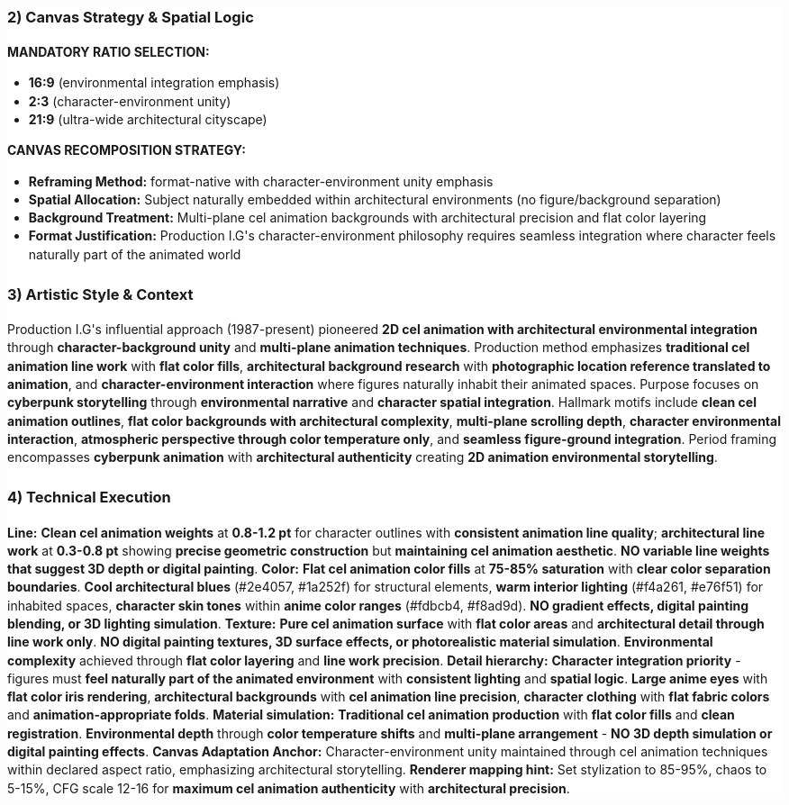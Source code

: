 ### 2) Canvas Strategy & Spatial Logic

**MANDATORY RATIO SELECTION:**

- **16:9** (environmental integration emphasis)
- **2:3** (character-environment unity)
- **21:9** (ultra-wide architectural cityscape)

**CANVAS RECOMPOSITION STRATEGY:**

- **Reframing Method:** format-native with character-environment unity emphasis
- **Spatial Allocation:** Subject naturally embedded within architectural environments (no figure/background separation)
- **Background Treatment:** Multi-plane cel animation backgrounds with architectural precision and flat color layering
- **Format Justification:** Production I.G's character-environment philosophy requires seamless integration where character feels naturally part of the animated world

### 3) Artistic Style & Context

Production I.G's influential approach (1987-present) pioneered **2D cel animation with architectural environmental integration** through **character-background unity** and **multi-plane animation techniques**. Production method emphasizes **traditional cel animation line work** with **flat color fills**, **architectural background research** with **photographic location reference translated to animation**, and **character-environment interaction** where figures naturally inhabit their animated spaces. Purpose focuses on **cyberpunk storytelling** through **environmental narrative** and **character spatial integration**. Hallmark motifs include **clean cel animation outlines**, **flat color backgrounds with architectural complexity**, **multi-plane scrolling depth**, **character environmental interaction**, **atmospheric perspective through color temperature only**, and **seamless figure-ground integration**. Period framing encompasses **cyberpunk animation** with **architectural authenticity** creating **2D animation environmental storytelling**.

### 4) Technical Execution

**Line:** **Clean cel animation weights** at **0.8-1.2 pt** for character outlines with **consistent animation line quality**; **architectural line work** at **0.3-0.8 pt** showing **precise geometric construction** but **maintaining cel animation aesthetic**. **NO variable line weights that suggest 3D depth or digital painting**. **Color:** **Flat cel animation color fills** at **75-85% saturation** with **clear color separation boundaries**. **Cool architectural blues** (#2e4057, #1a252f) for structural elements, **warm interior lighting** (#f4a261, #e76f51) for inhabited spaces, **character skin tones** within **anime color ranges** (#fdbcb4, #f8ad9d). **NO gradient effects, digital painting blending, or 3D lighting simulation**. **Texture:** **Pure cel animation surface** with **flat color areas** and **architectural detail through line work only**. **NO digital painting textures, 3D surface effects, or photorealistic material simulation**. **Environmental complexity** achieved through **flat color layering** and **line work precision**. **Detail hierarchy:** **Character integration priority** - figures must **feel naturally part of the animated environment** with **consistent lighting** and **spatial logic**. **Large anime eyes** with **flat color iris rendering**, **architectural backgrounds** with **cel animation line precision**, **character clothing** with **flat fabric colors** and **animation-appropriate folds**. **Material simulation:** **Traditional cel animation production** with **flat color fills** and **clean registration**. **Environmental depth** through **color temperature shifts** and **multi-plane arrangement** - **NO 3D depth simulation or digital painting effects**. **Canvas Adaptation Anchor:** Character-environment unity maintained through cel animation techniques within declared aspect ratio, emphasizing architectural storytelling. **Renderer mapping hint:** Set stylization to 85-95%, chaos to 5-15%, CFG scale 12-16 for **maximum cel animation authenticity** with **architectural precision**.
